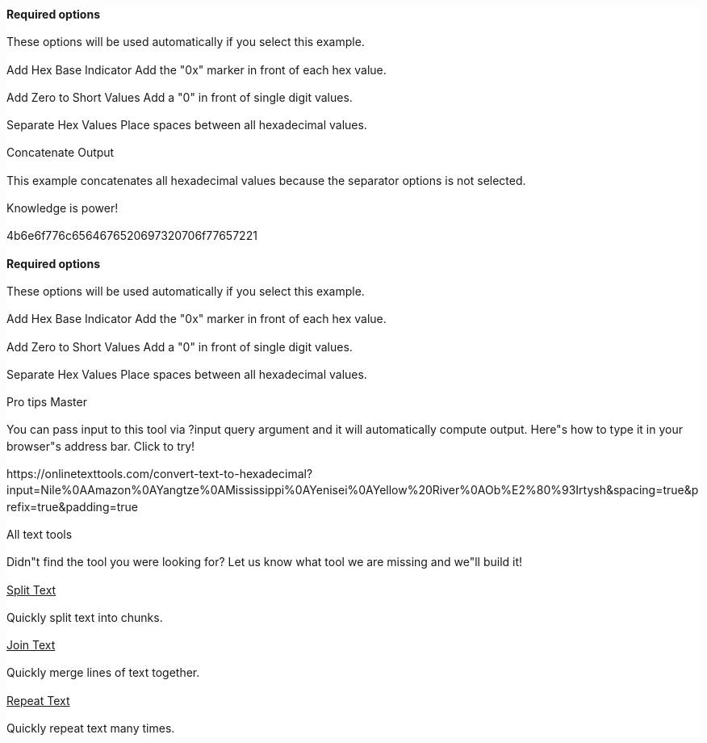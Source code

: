 **Required options**

These options will be used automatically if you select this example.

Add Hex Base Indicator <span class="option-details">Add the "0x" marker in front of each hex value.</span>

Add Zero to Short Values <span class="option-details">Add a "0" in front of single digit values.</span>

Separate Hex Values <span class="option-details">Place spaces between all hexadecimal values.</span>

Concatenate Output

This example concatenates all hexadecimal values because the separator options is not selected.

Knowledge is power!

4b6e6f776c6564676520697320706f77657221

**Required options**

These options will be used automatically if you select this example.

Add Hex Base Indicator <span class="option-details">Add the "0x" marker in front of each hex value.</span>

Add Zero to Short Values <span class="option-details">Add a "0" in front of single digit values.</span>

Separate Hex Values <span class="option-details">Place spaces between all hexadecimal values.</span>

<span class="primary">Pro tips</span> <span class="secondary">Master </span>

You can pass input to this tool via <span class="underline">?input</span> query argument and it will automatically compute output. Here"s how to type it in your browser"s address bar. Click to try!

<span class="muted"><span class="green">https://</span>onlinetexttools.com/convert-text-to-hexadecimal</span><span class="underline">?input</span>=Nile%0AAmazon%0AYangtze%0AMississippi%0AYenisei%0AYellow%20River%0AOb%E2%80%93Irtysh&spacing=true&prefix=true&padding=true

<span class="tool-matches-amount"></span>

<span class="primary">All text tools</span> <span class="secondary"><span class="cursor"></span></span>

Didn"t find the tool you were looking for? <span class="request-tool">Let us know</span> what tool we are missing and we"ll build it!

[Split Text](split-text.html)

Quickly split text into chunks.

[Join Text](join-text.html)

Quickly merge lines of text together.

[Repeat Text](repeat-text.html)

Quickly repeat text many times.
